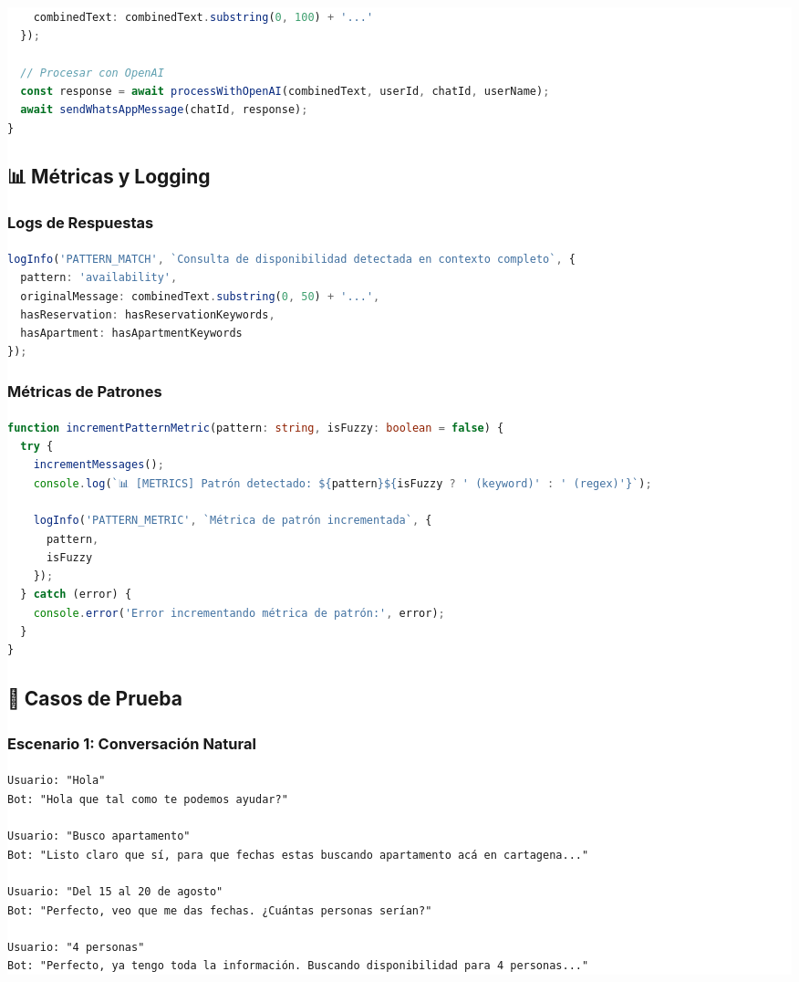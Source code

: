 ```typescript
    combinedText: combinedText.substring(0, 100) + '...'
  });
  
  // Procesar con OpenAI
  const response = await processWithOpenAI(combinedText, userId, chatId, userName);
  await sendWhatsAppMessage(chatId, response);
}
```

## 📊 Métricas y Logging

### **Logs de Respuestas**
```typescript
logInfo('PATTERN_MATCH', `Consulta de disponibilidad detectada en contexto completo`, {
  pattern: 'availability',
  originalMessage: combinedText.substring(0, 50) + '...',
  hasReservation: hasReservationKeywords,
  hasApartment: hasApartmentKeywords
});
```

### **Métricas de Patrones**
```typescript
function incrementPatternMetric(pattern: string, isFuzzy: boolean = false) {
  try {
    incrementMessages();
    console.log(`📊 [METRICS] Patrón detectado: ${pattern}${isFuzzy ? ' (keyword)' : ' (regex)'}`);
    
    logInfo('PATTERN_METRIC', `Métrica de patrón incrementada`, {
      pattern,
      isFuzzy
    });
  } catch (error) {
    console.error('Error incrementando métrica de patrón:', error);
  }
}
```

## 🧪 Casos de Prueba

### **Escenario 1: Conversación Natural**
```
Usuario: "Hola"
Bot: "Hola que tal como te podemos ayudar?"

Usuario: "Busco apartamento"
Bot: "Listo claro que sí, para que fechas estas buscando apartamento acá en cartagena..."

Usuario: "Del 15 al 20 de agosto"
Bot: "Perfecto, veo que me das fechas. ¿Cuántas personas serían?"

Usuario: "4 personas"
Bot: "Perfecto, ya tengo toda la información. Buscando disponibilidad para 4 personas..."
```
